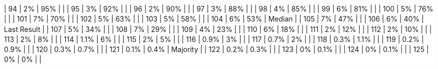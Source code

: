 | 94 | 2% | 95% |  |
| 95 | 3% | 92% |  |
| 96 | 2% | 90% |  |
| 97 | 3% | 88% |  |
| 98 | 4% | 85% |  |
| 99 | 6% | 81% |  |
| 100 | 5% | 76% |  |
| 101 | 7% | 70% |  |
| 102 | 5% | 63% |  |
| 103 | 5% | 58% |  |
| 104 | 6% | 53% | Median |
| 105 | 7% | 47% |  |
| 106 | 6% | 40% | Last Result |
| 107 | 5% | 34% |  |
| 108 | 7% | 29% |  |
| 109 | 4% | 23% |  |
| 110 | 6% | 18% |  |
| 111 | 2% | 12% |  |
| 112 | 2% | 10% |  |
| 113 | 2% | 8% |  |
| 114 | 1.1% | 6% |  |
| 115 | 2% | 5% |  |
| 116 | 0.9% | 3% |  |
| 117 | 0.7% | 2% |  |
| 118 | 0.3% | 1.1% |  |
| 119 | 0.2% | 0.9% |  |
| 120 | 0.3% | 0.7% |  |
| 121 | 0.1% | 0.4% | Majority |
| 122 | 0.2% | 0.3% |  |
| 123 | 0% | 0.1% |  |
| 124 | 0% | 0.1% |  |
| 125 | 0% | 0% |  |
